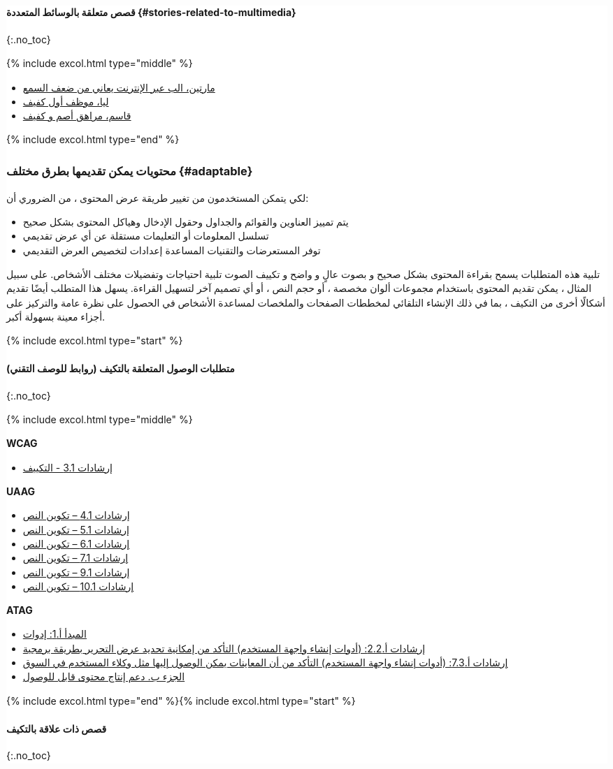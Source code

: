 #### قصص متعلقة بالوسائط المتعددة  {#stories-related-to-multimedia}
{:.no_toc}
 
{% include excol.html type="middle" %}

-   [مارتين، الب عبر الإنترنت يعاني من ضعف السمع](/people-use-web/user-stories/#onlinestudent)
-   [ليا، موظف أول كفيف](/people-use-web/user-stories/#accountant)
-   [قاسم، مراهق أصم و كفيف](/people-use-web/user-stories/#teenager)

{% include excol.html type="end" %}
 
### محتويات يمكن تقديمها بطرق مختلف   {#adaptable}
 
لكي يتمكن المستخدمون من تغيير طريقة عرض المحتوى ، من الضروري أن:

-   يتم تمييز العناوين والقوائم والجداول وحقول الإدخال وهياكل المحتوى بشكل صحيح
-   تسلسل المعلومات أو التعليمات مستقلة عن أي عرض تقديمي
-  توفر المستعرضات والتقنيات المساعدة إعدادات لتخصيص العرض التقديمي
 
تلبية هذه المتطلبات يسمح بقراءة المحتوى بشكل صحيح و بصوت عالٍ و واضح و تكييف الصوت تلبية احتياجات وتفضيلات مختلف الأشخاص. على سبيل المثال ، يمكن تقديم المحتوى باستخدام مجموعات ألوان مخصصة ، أو حجم النص ، أو أي تصميم آخر لتسهيل القراءة. يسهل هذا المتطلب أيضًا تقديم أشكالًا أخرى من التكيف ، بما في ذلك الإنشاء التلقائي لمخططات الصفحات والملخصات لمساعدة الأشخاص في الحصول على نظرة عامة والتركيز على أجزاء معينة بسهولة أكبر.

{% include excol.html type="start" %}
 
#### متطلبات الوصول المتعلقة بالتكيف (روابط للوصف التقني)
{:.no_toc}
 
{% include excol.html type="middle" %}
 
**WCAG**
 
-   [إرشادات 3.1 - التكييف]( https://www.w3.org/WAI/WCAG21/quickref/#adaptable) 

**UAAG**

-   [إرشادات 4.1 – تكوين النص](https://www.w3.org/TR/UAAG20/#gl-text-config)
-   [إرشادات 5.1 – تكوين النص](https://www.w3.org/TR/UAAG20/#gl-volume-config)
-   [إرشادات 6.1 – تكوين النص](https://www.w3.org/TR/UAAG20/#gl-speech-config)
-   [إرشادات 7.1 – تكوين النص](https://www.w3.org/TR/UAAG20/#gl-style-sheets-config)
-   [إرشادات 9.1 – تكوين النص](https://www.w3.org/TR/UAAG20/#gl-alternative-views)
-   [إرشادات 10.1 – تكوين النص](https://www.w3.org/TR/UAAG20/#gl-info-link)

**ATAG**

-   [المبدأ أ.1: إدوات](https://www.w3.org/TR/ATAG20/#principle_a1)
-   [إرشادات أ.2.2: (أدوات إنشاء واجهة المستخدم) التأكد من إمكانية تحديد عرض التحرير بطريقة برمجية](https://www.w3.org/TR/ATAG20/#gl_a22)
-   [إرشادات أ.7.3: (أدوات إنشاء واجهة المستخدم) التأكد من أن المعاينات يمكن الوصول إليها  مثل وكلاء المستخدم في السوق](https://www.w3.org/TR/ATAG20/#gl_b37)
-   [الجزء ب. دعم إنتاج محتوى قابل للوصول](https://www.w3.org/TR/ATAG20/#part_b)

{% include excol.html type="end" %}{% include excol.html type="start" %}
 
#### قصص ذات علاقة بالتكيف
{:.no_toc}
 